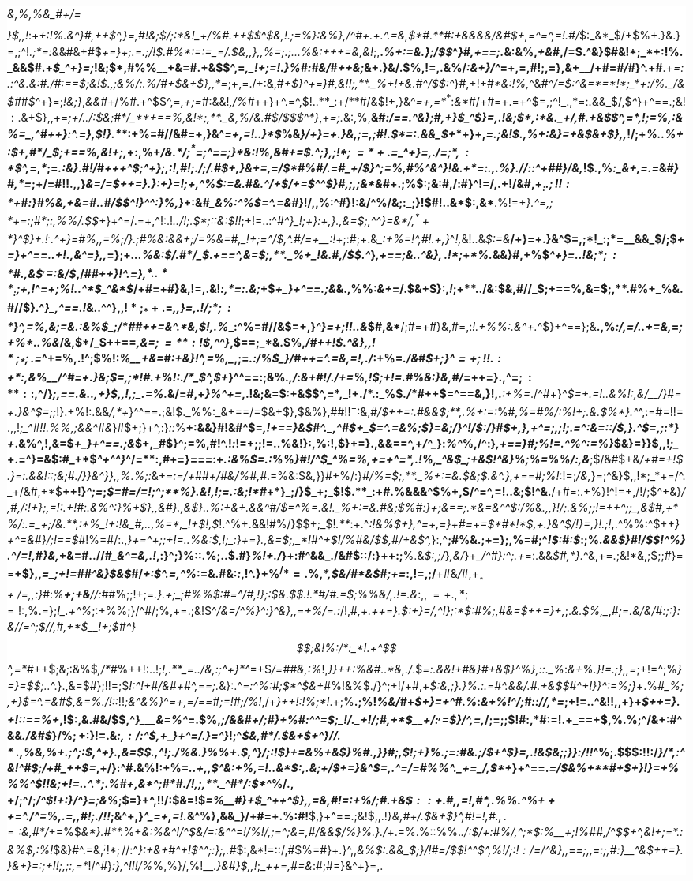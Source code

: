*&_,%,_%&_#+/=$$$$}$,,!*:+*+:!%._&^}#,++$_^,}=,#!&;$/;:*&!_+/%#.++$$^$&_,_!.;=%}:&%}_,/^#_+.+.^.=&,$*#.**#:+&&&&/&#$+,=_^_=^,=!.#/*$:_&*_$/+$%+.}&.}=,;^!_.;*=:_&&#&+#$*+=}+;.=.;/!$.#%*:=:=_=/.$&,,},,%=_;.;...%&:$+%#*/#$++=&_,&!*;,**._%+:=&.};/$$_^*}#,+==;.*&:&%,_+&_#,/=$.^&}$#&!*;_*+:!%._&&$#.+*$_^+}=;*!&;$*,#%%__+&=#.+&$$^,=*,_!+;=!.}%#:#&/*#_++&;_&+.}&/.$%,!=,.&%/_:&*+*}/^_=+,=,#!;,=},&+__/+#=_#/_#}^.+#**.+*=:.:^&*_.&:#./#:==$;&!$.,;&%/:.%/#+$&+$},,*=_;+,=$./+:$&,#*+$}^+=}#,&!!;,**._%+!+&.#^/$$:^*}#,+!+#_*&:!%,_^&_#^/=$:^&=*=*!*;_*+:/%._/&$#_#_$_^+}=;*!&;}*,_&&#_+/%#.+^$$^,=*,_+_;=*#:&&!_,/%#_++}+^.=^,$!..**_:+/**#/&$!+,}&^_=+,=*_$^*$:_&*_#/+#=+.=+^$=,;^!_.,*=:.&&_$/,$*^*}+^==.;&!$:.%*:_&#_=/_$&+$},,+=_;+*/../*:$&;#*/_**+==%,&!*;,**._&,%/&.#$/$$$^*}_,+*=;.*&:,%,__&_#:/==.^&}$;%!*;_*+:&%._&&$#,+}$_^$}=,.!&;$*,:*&._+/,#.+&$$^,=*,_*!;=%,:&%=_,^*#_++}:^.=},$!}.**_:+%=#//&#=+,}&^_=+,=!..}*$_%&*_}/+}=+.}&,;=,;#!_.$*=:.&&_$+*$*+$}+,*=.;&!$.,%+:_&}_=+&$&+$},,*!/;+*%..%+:$+,#*/_$;+==%,&!+;,*+:,%+_/&.$*/$$;^*=$;^==;}*&:!%,_*&_#+_=$.^;}$,;!*;=*+.=%=_&/*#,+&$_^+}=,./=;$*,:*%#_+&=#.+^$$^,=*,_*_;=*.:&}.#!/*#_+++^$;^+};,:!*,#!;./*;/.#$+,}*&+=,=/$*#%#/.=#_+/$}^;=%,#%^&^}!*&.+*=:.,.%}.//::^+##}/&,_!$.,%*:_&+,=.=*&_#}#,*=_;+/=#!!.,,}*&=/=$++=}.}:+}=!;+,^%$:=&.#&.^/+$/+=$^^$}#,;,;&*_*&_#+.;%$:;&:#,/:#}^!=/,.+!/&#,+*$_:.;!!:*+$#:}#%&,_+&=#..#/_$$^!}^^:}%,}*+:&*#_&%:^%$=^.=&#}*!/,,%:^#}!:&/^%/&;:_;}!$#!..&*$:,&*__.%!=+_}.^$=,;*+$=:;#*;:,%%/.$$+_}+^=/.=+,^!:.!*../!;.$*;::&:$!!*;+!=..:^*#^}_!;+}:+,}.,&=$;,***_^^}=&_$*/$$,^*+*$}^$}$+.!^..%/:=!;_,/%#=+*,.!/;_*+.=.,*;_/#*+#$_^+}=#%,,=%;/}.;#%&:&&+_;/=%&=#,_!+;=^/$,*_^.#/=_+__:!*+;:#;+.&*_:+%=!^,#!.+,}*^_!,_&!..&*$:=&*__/+}=+.}&^$=,;*!_:;*=__&&_$/;$*+=}+^==..+!$.,%&:_/:_=/.$&^=},,*=};+*...%&:$/.#*/_$.+==^,&=$;,**._%+_!&.#,/$$.^*}_,+==;_*&.$%,_*&_#+/=$.^&}$,.!*;$*+_*%._&&}#,+%$_^+}=..!&;$*;:*%#_+/$#.,&$$^,=%,_!^;=%$:&/$_,/*##++}!^.=},$*..**_:;%=_:/&#$+,!*^_=+;%!..^*$_^&*$_/+#=+#}&,!=,.&!_:,*=:.&;_$+$$*+_}+^==.;&*&.,%%:_&+_=/.$&+$}:,*!*;+**../&:$&,#//_$;+==%,&=$;,**.#%+_%&.#//$}.^*}_,^==.!*&.$%,#&&_#++*$.^^}$,,!*;_*+.=%:_&&=#,+%$_,,}=,.!/;$*;:*%__++=#.+&$}^,=%,_*&;=&.:&%$_;/*##++=&^.*&,$!,.%*_:^%=#//&$=+,}*^}=+;!!..&*$#,&*__/;#=+#}&,#=,:*!_.+%%:.&^_$+.$*^$}+^==};&**.,%*:_/,_=/.$.+$=&,*=_;+%*..%&_/&,$*/_$++==_,&=$;=**:!%+:=&.#&/$$,^^}_,$==;_*&.$%,_*/*#++!$.^&}$,,!*;_*;.=%=_&&=#,,*$_^+=%,.!^;$%!:*%__+&=#:+&}!^,=%,_*,;=*.:/%$_}/*#_++=*^.=&,=!,./*_:+%=_./&#$+;}*^$=+;!!.:+*$:,&%__/^#=+.}&;$=,;*!#.+%!:./*_$^,$*+_}^^==:;&%*.,/*:_&+#!/.$/+$=%,*!$;+!=.#%&:}&,#*/_=++=}.,^=$;:**::%+#=&.#&+!$,^/}_;,==._*&.$%#_*&=#+/=$.,+}$,,!,;_*_.=%._&/=#,+*}%^+=*,.!&;$%.:*%__$&=$:+&$$^,=*,_!+./*.:_%$_./*#_++$=^==&,}!,.**_:+%=_./^#$+$}*^$=+.=!..&%!:,&/__/}#=+.}&^$=;;*!}.+%!:.&&_$/,$*+_}^^==.;&!$._%%:_&+==/=$&+$},$&%},##!!$^=:$&,#*/_$++=:.#&&$;**,._%+:=:*%#_,%=#%/:*%!+;.*&.$%*}.^_^,:=#=!!=.,,!*;_^#!!.%%,;&&^#&*}#$+;}+^,:}*::*%__+:&&}#!&#^$=*,_!+==}_&$#^._,^#$+_$=^.=&%;$}=&;/}^!/$:/}#$+,}*_,+^=;,;!;.*=^:&*=::/*$,}.^$=,;*:*}+_.&%^,!,&=$*+_}+^==.;&*$+,_#$}^;=%,#!^.!_:_!=+;;!=..%&!}:,%:!,$}+=}.,&&==^,+*/^_*}:_%^_%,/^:}_,+==}#;%!=.^%^:=%}_$&}=}}$,,!*;_*+.=^}=&$:#_+*$_^+^^}_^/=$**:,%__+&=!:#!/#$#+=}===:+*.:&%$=.:%%}#!/^$_^%=%,+=+^=*,.!%,_^&$_;+&$!^&}%;%=%%/:,&*__;$/&#$+&_/+#=+!$.}*=:.&&!::;&;#./}}&^}},,%.*%;:_&+_=:=/+##+/#&/%#,#_.=%&:$&,}}#+%/:}*#/%=$;,**._%+:=&.$&;$.&^.}_,+==#_;%!*:!=;_/&,_}=;^&}$,,!*;_*+=/^._+/&#,+*$__++!}_^;=_;_$=#=/=!;^;**%}*.&!,$!$;=*.:&;!*#_+*}_;/}$_+;_$!$.**_:+#.%&&&^$%+,$/^=^,=!..&;$!^&.__/+#=:.+%}!^!=+,/!/;$^+&}_$/,$*#,/:$!+$};,=!:.+!#:.&%^:}%+$},,*&#}.,&$}..*%:+&+.&&^#$/$$=^%=.&!._%+:=&.#&;$%#:*}+;&==;.*&=&^^$:/%_&*.,,}!/;.&%;;!=++^;;_,&$#,+*%/:.=_+;/&.**,:*%_!+:!&_#,..,%=*,_!+$!,$*!.^%+.&&!#%/}$$+;_$!_.**_:+.^*:_!&%$+},^_=+,=}+#=*+*=$*#*!*$,+.}&^$/!}=,}!.;!*,.^%%:^$++_}+^=&#}/;!==$_#!%=#/:.,_}+=^_*+;;+!=..%&:$_,!_;_:}+=}.,&=$;,_*!#^+$!/%#&/$$,#/+&$^,*}:,^**;#%&.;+=};,%=#;^*!$:#:$*:;%._&&$*}#!/$$!^%}.^/=!,#}*&,_+&=#..//*#_&^=&,.!*,:}^;}%::.%;..$.#}*%!+./*}+:#^&&_./&#$::/:}++:;**%.&*$:,;/*}_,&/_}+*_/^#}:^;.+*=:.&&_$#,*}._^&,+=.;&!$*$&,;$;;#}==**+$},,*=_;+!=##^&}$&$#*/_$+%*;/^%$:$^.=,^%_:=&.#&:*:*,!^.}+%$^/*=.$%,_*,$&/#*&$#;+=_:,!=,;/**+#&*/*#,+*$__*+/$=,,:}*#:*%__+;+&__//:##*%;;!+;=*.}.+;_;#%%$:#=^/#,!}$%$;:$&.$$.!.*#/#.=$;%%&/,.!=.&*$:,,=+.,*;=!:$,%.=};*!_.+^%*;:+%%;}/^#/;%,+=.;&!$^_/&_*=/^%}^:}^&},,*=_+%/=.:_/!,#_,$+.$++=}.$:+}=/,^!};:*$:#%;,#&=$++=}+,_;.*&.$%,_*,_*#;=.&/&/#:;:*}:&//=^;$//,#,+*$__!+;$#^}$$;&!%:/*:_*!.+^$$^,=*_#++$;&;:&%$_,/*#_%++!:..!;*!,.**_=../&*_,:;^+}*^_=+$*/=##&,:%*!,_}}++:%&#..*&,./_.$*=:.&&!+_#&}_#+&$}^%},::._%*:_&+%*.}!=.;}*,,=_;+!=^;%*}=}=$$;..*^.}.,&=$#};!!=;$*!:^!+_#/&#+#^,_==;.*&}:.^*=:^%:#;$*^$&+*#%!&%$./}^;+!/+#,+*$_:_&,;}.}%.:.=#^.&&/.#.+&$$#^+!}}^:=%;}*+.%*#_%;,+}$=^.=&#$,&=%./!::*!!_;&^&%}_^_=+,=/==#;=!#;/%!_,/+_}++!:!%;*!_.+;%**.;%!_%&/_#+*$_+}=+^#._%*:_&+%!^/;#:://,*=_;+!=..^&!!,,+}+*$++=}.+!::==%+*,!$:,&.#&/$$,^*}___&=%^*=.$%,_*;/&&#+/;#}+%#:^^=$;_!/._+!/;#,+*$__*+/$:^,=%;.!&.:*^_*%$$*}/^,=*,_/;=;;$!#:,*#:=!.+_==+$,%.%;^/&+:#^&&_./&#$_}/%$;+:$}!=.&*$:,:/%=_,&;#,/:%,=,;*!_.+*=:.,%=$:^$,+_}+^=/.}=^}*!;^*$&,#*/.$&+$+^}/$/.*.%$,%&,%+.;^;:$,^+}.,&=$$.,^!;./%&.}%%+.$,^*}___/;:!$}+=_&%*+&$}%#.,}}#;,$!*;_*+}%.;*=:#&.;/$+^$}=,.!&$&;;}}:/!!_^%;.$$$:!!:/_}/*,:^&!^#$;/+#_++$=_,+/}:^#.&%!:+%=_..+*,,*$^&:+%,=!..&*$:,.*&*;+/$+=}&^$=,.^=/=#%%^._+=_/,$*+_}+^==._=/$&%+**#+$+}!}=+%%%^$!!&;+!=..^.*;.%#+,&*^;#*#./!,;,**._^#*/:$*^_%/.$,+/$;^/;*/^$!+:}/^}=;&%*;$=}+^,!!/:$&=!$_=%__#}+*$_^++^$},,=&,#!=:*+%/;#.+&$$::+.$#,,=!,#*,.%%.^%$+++$=^./^=%,.=,,#!;./!!_;&^+,}*^_=+,=!.*&^%},&&_}/+#=+.%:$%^__=!_.+*=:.&&!$#!**$,}+^==.;&!$,,.!}_&,#+/.$&+$}^,#!=!,#$.,.=:$&,#*/_$+$=%$_&*}.#**._%+*&:%&^_!/^$&/=:&^^=!/%!/,;=^;&=,#/&&$_/%}%.}./*+.=%.%::%%._./:$/+:#%/,^;*$:*%__+;!%##,/^$$+^,&!+;=*.:&%$*,:%!_$&}#^.=&,$^;!*;/$/:^*}:+&+#^+!$^^;:};,.#*$:,&*!=::/,#$%=#}+.}^,,*&%$:.&&_$;}/!#=/$$!^^$^,%!/;:!$:/%_:$=/^&},,*=_=;,,=:;,*#:}__^&$++=}.}&+}=:;+!!;,*;:,=*_!/^#}*:},^!!!/%*%,%}/,%!__.*}&#}$,,!*;_*++=,#=&*:#;#=}&^+}=,.